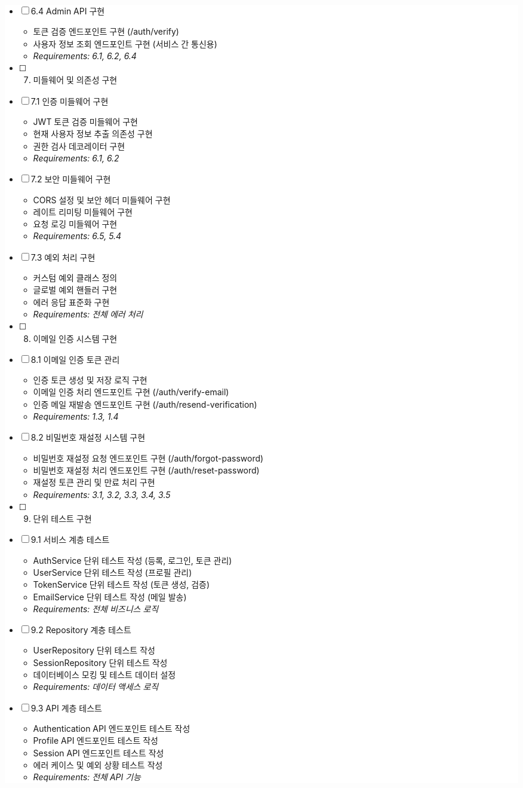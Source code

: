- [ ] 6.4 Admin API 구현
  - 토큰 검증 엔드포인트 구현 (/auth/verify)
  - 사용자 정보 조회 엔드포인트 구현 (서비스 간 통신용)
  - _Requirements: 6.1, 6.2, 6.4_

- [ ] 7. 미들웨어 및 의존성 구현
- [ ] 7.1 인증 미들웨어 구현
  - JWT 토큰 검증 미들웨어 구현
  - 현재 사용자 정보 추출 의존성 구현
  - 권한 검사 데코레이터 구현
  - _Requirements: 6.1, 6.2_

- [ ] 7.2 보안 미들웨어 구현
  - CORS 설정 및 보안 헤더 미들웨어 구현
  - 레이트 리미팅 미들웨어 구현
  - 요청 로깅 미들웨어 구현
  - _Requirements: 6.5, 5.4_

- [ ] 7.3 예외 처리 구현
  - 커스텀 예외 클래스 정의
  - 글로벌 예외 핸들러 구현
  - 에러 응답 표준화 구현
  - _Requirements: 전체 에러 처리_

- [ ] 8. 이메일 인증 시스템 구현
- [ ] 8.1 이메일 인증 토큰 관리
  - 인증 토큰 생성 및 저장 로직 구현
  - 이메일 인증 처리 엔드포인트 구현 (/auth/verify-email)
  - 인증 메일 재발송 엔드포인트 구현 (/auth/resend-verification)
  - _Requirements: 1.3, 1.4_

- [ ] 8.2 비밀번호 재설정 시스템 구현
  - 비밀번호 재설정 요청 엔드포인트 구현 (/auth/forgot-password)
  - 비밀번호 재설정 처리 엔드포인트 구현 (/auth/reset-password)
  - 재설정 토큰 관리 및 만료 처리 구현
  - _Requirements: 3.1, 3.2, 3.3, 3.4, 3.5_

- [ ] 9. 단위 테스트 구현
- [ ] 9.1 서비스 계층 테스트
  - AuthService 단위 테스트 작성 (등록, 로그인, 토큰 관리)
  - UserService 단위 테스트 작성 (프로필 관리)
  - TokenService 단위 테스트 작성 (토큰 생성, 검증)
  - EmailService 단위 테스트 작성 (메일 발송)
  - _Requirements: 전체 비즈니스 로직_

- [ ] 9.2 Repository 계층 테스트
  - UserRepository 단위 테스트 작성
  - SessionRepository 단위 테스트 작성
  - 데이터베이스 모킹 및 테스트 데이터 설정
  - _Requirements: 데이터 액세스 로직_

- [ ] 9.3 API 계층 테스트
  - Authentication API 엔드포인트 테스트 작성
  - Profile API 엔드포인트 테스트 작성
  - Session API 엔드포인트 테스트 작성
  - 에러 케이스 및 예외 상황 테스트 작성
  - _Requirements: 전체 API 기능_
